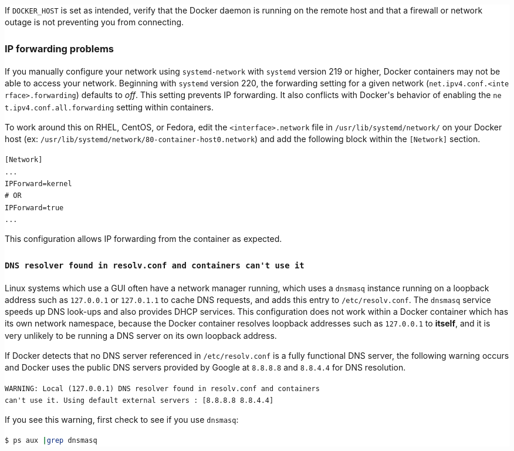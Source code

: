 If `DOCKER_HOST` is set as intended, verify that the Docker daemon is running
on the remote host and that a firewall or network outage is not preventing you
from connecting.

### IP forwarding problems

If you manually configure your network using `systemd-network` with `systemd`
version 219 or higher, Docker containers may not be able to access your network.
Beginning with `systemd` version 220, the forwarding setting for a given network
(`net.ipv4.conf.<interface>.forwarding`) defaults to *off*. This setting
prevents IP forwarding. It also conflicts with Docker's behavior of enabling
the `net.ipv4.conf.all.forwarding` setting within containers.

To work around this on RHEL, CentOS, or Fedora, edit the `<interface>.network`
file in `/usr/lib/systemd/network/` on your Docker host
(ex: `/usr/lib/systemd/network/80-container-host0.network`) and add the
following block within the `[Network]` section.

```
[Network]
...
IPForward=kernel
# OR
IPForward=true
...
```

This configuration allows IP forwarding from the container as expected.


### `DNS resolver found in resolv.conf and containers can't use it`

Linux systems which use a GUI often have a network manager running, which uses a
`dnsmasq` instance running on a loopback address such as `127.0.0.1` or
`127.0.1.1` to cache DNS requests, and adds this entry to
`/etc/resolv.conf`. The `dnsmasq` service speeds up
DNS look-ups and also provides DHCP services. This configuration does not work
within a Docker container which has its own network namespace, because
the Docker container resolves loopback addresses such as `127.0.0.1` to
**itself**, and it is very unlikely to be running a DNS server on its own
loopback address.

If Docker detects that no DNS server referenced in `/etc/resolv.conf` is a fully
functional DNS server, the following warning occurs and Docker uses the public
DNS servers provided by Google at `8.8.8.8` and `8.8.4.4` for DNS resolution.

```none
WARNING: Local (127.0.0.1) DNS resolver found in resolv.conf and containers
can't use it. Using default external servers : [8.8.8.8 8.8.4.4]
```

If you see this warning, first check to see if you use `dnsmasq`:

```bash
$ ps aux |grep dnsmasq
```
